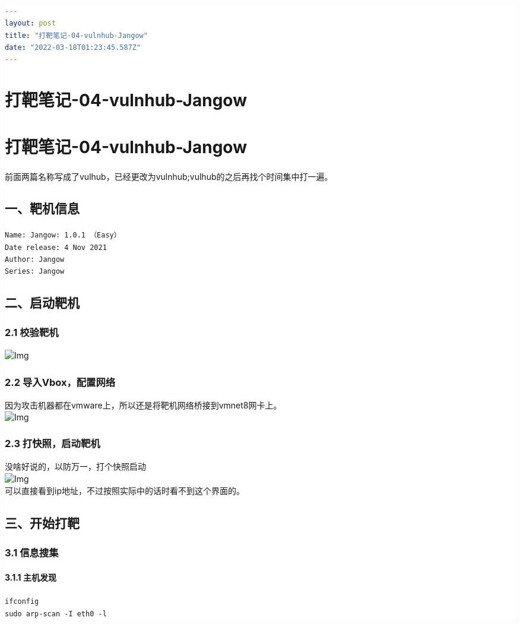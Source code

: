 ```yaml
---
layout: post
title: "打靶笔记-04-vulnhub-Jangow"
date: "2022-03-18T01:23:45.587Z"
---
```

打靶笔记-04-vulnhub-Jangow
======================

打靶笔记-04-vulnhub-Jangow
======================

前面两篇名称写成了vulhub，已经更改为vulnhub;vulhub的之后再找个时间集中打一遍。

一、靶机信息
------

    Name: Jangow: 1.0.1 （Easy）
    Date release: 4 Nov 2021
    Author: Jangow
    Series: Jangow
    

二、启动靶机
------

### 2.1 校验靶机

![Img](https://img2022.cnblogs.com/blog/2361096/202203/2361096-20220317210836364-3097576.png)

### 2.2 导入Vbox，配置网络

因为攻击机器都在vmware上，所以还是将靶机网络桥接到vmnet8网卡上。  
![Img](https://img2022.cnblogs.com/blog/2361096/202203/2361096-20220317210836839-143033956.png)

### 2.3 打快照，启动靶机

没啥好说的，以防万一，打个快照启动  
![Img](https://img2022.cnblogs.com/blog/2361096/202203/2361096-20220317210837079-374480694.png)  
可以直接看到ip地址，不过按照实际中的话时看不到这个界面的。

三、开始打靶
------

### 3.1 信息搜集

#### 3.1.1 主机发现

    ifconfig
    sudo arp-scan -I eth0 -l
    
